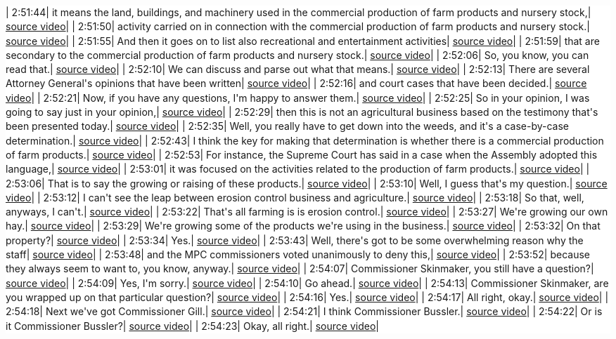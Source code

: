 | 2:51:44| it means the land, buildings, and machinery used in the commercial production of farm products and nursery stock,| [source video](https://archive.org/details/cocomr267190722?start=10304)|
| 2:51:50| activity carried on in connection with the commercial production of farm products and nursery stock.| [source video](https://archive.org/details/cocomr267190722?start=10310)|
| 2:51:55| And then it goes on to list also recreational and entertainment activities| [source video](https://archive.org/details/cocomr267190722?start=10315)|
| 2:51:59| that are secondary to the commercial production of farm products and nursery stock.| [source video](https://archive.org/details/cocomr267190722?start=10319)|
| 2:52:06| So, you know, you can read that.| [source video](https://archive.org/details/cocomr267190722?start=10326)|
| 2:52:10| We can discuss and parse out what that means.| [source video](https://archive.org/details/cocomr267190722?start=10330)|
| 2:52:13| There are several Attorney General's opinions that have been written| [source video](https://archive.org/details/cocomr267190722?start=10333)|
| 2:52:16| and court cases that have been decided.| [source video](https://archive.org/details/cocomr267190722?start=10336)|
| 2:52:21| Now, if you have any questions, I'm happy to answer them.| [source video](https://archive.org/details/cocomr267190722?start=10341)|
| 2:52:25| So in your opinion, I was going to say just in your opinion,| [source video](https://archive.org/details/cocomr267190722?start=10345)|
| 2:52:29| then this is not an agricultural business based on the testimony that's been presented today.| [source video](https://archive.org/details/cocomr267190722?start=10349)|
| 2:52:35| Well, you really have to get down into the weeds, and it's a case-by-case determination.| [source video](https://archive.org/details/cocomr267190722?start=10355)|
| 2:52:43| I think the key for making that determination is whether there is a commercial production of farm products.| [source video](https://archive.org/details/cocomr267190722?start=10363)|
| 2:52:53| For instance, the Supreme Court has said in a case when the Assembly adopted this language,| [source video](https://archive.org/details/cocomr267190722?start=10373)|
| 2:53:01| it was focused on the activities related to the production of farm products.| [source video](https://archive.org/details/cocomr267190722?start=10381)|
| 2:53:06| That is to say the growing or raising of these products.| [source video](https://archive.org/details/cocomr267190722?start=10386)|
| 2:53:10| Well, I guess that's my question.| [source video](https://archive.org/details/cocomr267190722?start=10390)|
| 2:53:12| I can't see the leap between erosion control business and agriculture.| [source video](https://archive.org/details/cocomr267190722?start=10392)|
| 2:53:18| So that, well, anyways, I can't.| [source video](https://archive.org/details/cocomr267190722?start=10398)|
| 2:53:22| That's all farming is is erosion control.| [source video](https://archive.org/details/cocomr267190722?start=10402)|
| 2:53:27| We're growing our own hay.| [source video](https://archive.org/details/cocomr267190722?start=10407)|
| 2:53:29| We're growing some of the products we're using in the business.| [source video](https://archive.org/details/cocomr267190722?start=10409)|
| 2:53:32| On that property?| [source video](https://archive.org/details/cocomr267190722?start=10412)|
| 2:53:34| Yes.| [source video](https://archive.org/details/cocomr267190722?start=10414)|
| 2:53:43| Well, there's got to be some overwhelming reason why the staff| [source video](https://archive.org/details/cocomr267190722?start=10423)|
| 2:53:48| and the MPC commissioners voted unanimously to deny this,| [source video](https://archive.org/details/cocomr267190722?start=10428)|
| 2:53:52| because they always seem to want to, you know, anyway.| [source video](https://archive.org/details/cocomr267190722?start=10432)|
| 2:54:07| Commissioner Skinmaker, you still have a question?| [source video](https://archive.org/details/cocomr267190722?start=10447)|
| 2:54:09| Yes, I'm sorry.| [source video](https://archive.org/details/cocomr267190722?start=10449)|
| 2:54:10| Go ahead.| [source video](https://archive.org/details/cocomr267190722?start=10450)|
| 2:54:13| Commissioner Skinmaker, are you wrapped up on that particular question?| [source video](https://archive.org/details/cocomr267190722?start=10453)|
| 2:54:16| Yes.| [source video](https://archive.org/details/cocomr267190722?start=10456)|
| 2:54:17| All right, okay.| [source video](https://archive.org/details/cocomr267190722?start=10457)|
| 2:54:18| Next we've got Commissioner Gill.| [source video](https://archive.org/details/cocomr267190722?start=10458)|
| 2:54:21| I think Commissioner Bussler.| [source video](https://archive.org/details/cocomr267190722?start=10461)|
| 2:54:22| Or is it Commissioner Bussler?| [source video](https://archive.org/details/cocomr267190722?start=10462)|
| 2:54:23| Okay, all right.| [source video](https://archive.org/details/cocomr267190722?start=10463)|